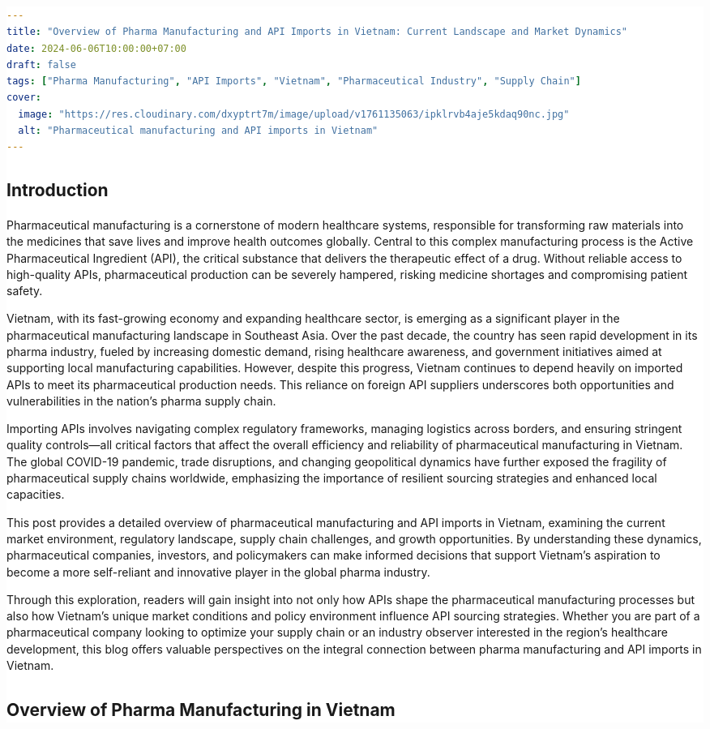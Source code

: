 ```yaml
---
title: "Overview of Pharma Manufacturing and API Imports in Vietnam: Current Landscape and Market Dynamics"
date: 2024-06-06T10:00:00+07:00
draft: false
tags: ["Pharma Manufacturing", "API Imports", "Vietnam", "Pharmaceutical Industry", "Supply Chain"]
cover:
  image: "https://res.cloudinary.com/dxyptrt7m/image/upload/v1761135063/ipklrvb4aje5kdaq90nc.jpg"
  alt: "Pharmaceutical manufacturing and API imports in Vietnam"
---
```


## Introduction

Pharmaceutical manufacturing is a cornerstone of modern healthcare systems, responsible for transforming raw materials into the medicines that save lives and improve health outcomes globally. Central to this complex manufacturing process is the Active Pharmaceutical Ingredient (API), the critical substance that delivers the therapeutic effect of a drug. Without reliable access to high-quality APIs, pharmaceutical production can be severely hampered, risking medicine shortages and compromising patient safety.

Vietnam, with its fast-growing economy and expanding healthcare sector, is emerging as a significant player in the pharmaceutical manufacturing landscape in Southeast Asia. Over the past decade, the country has seen rapid development in its pharma industry, fueled by increasing domestic demand, rising healthcare awareness, and government initiatives aimed at supporting local manufacturing capabilities. However, despite this progress, Vietnam continues to depend heavily on imported APIs to meet its pharmaceutical production needs. This reliance on foreign API suppliers underscores both opportunities and vulnerabilities in the nation’s pharma supply chain.

Importing APIs involves navigating complex regulatory frameworks, managing logistics across borders, and ensuring stringent quality controls—all critical factors that affect the overall efficiency and reliability of pharmaceutical manufacturing in Vietnam. The global COVID-19 pandemic, trade disruptions, and changing geopolitical dynamics have further exposed the fragility of pharmaceutical supply chains worldwide, emphasizing the importance of resilient sourcing strategies and enhanced local capacities.

This post provides a detailed overview of pharmaceutical manufacturing and API imports in Vietnam, examining the current market environment, regulatory landscape, supply chain challenges, and growth opportunities. By understanding these dynamics, pharmaceutical companies, investors, and policymakers can make informed decisions that support Vietnam’s aspiration to become a more self-reliant and innovative player in the global pharma industry.

Through this exploration, readers will gain insight into not only how APIs shape the pharmaceutical manufacturing processes but also how Vietnam’s unique market conditions and policy environment influence API sourcing strategies. Whether you are part of a pharmaceutical company looking to optimize your supply chain or an industry observer interested in the region’s healthcare development, this blog offers valuable perspectives on the integral connection between pharma manufacturing and API imports in Vietnam.

## Overview of Pharma Manufacturing in Vietnam
